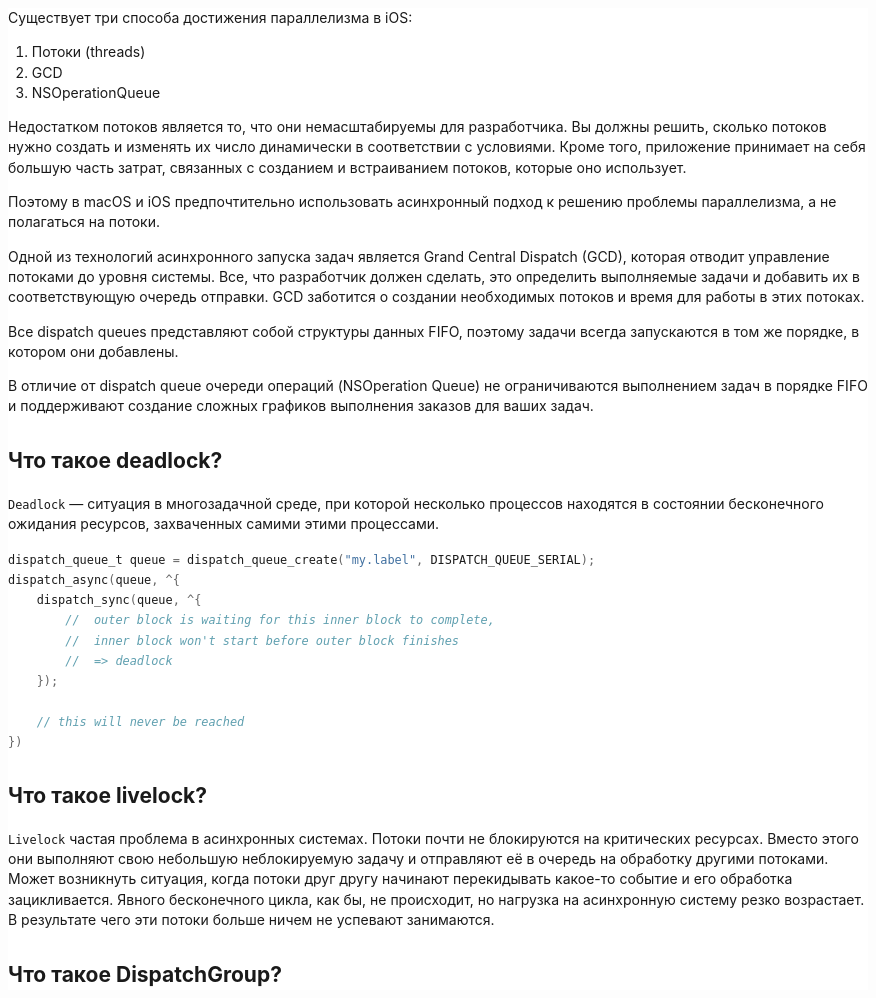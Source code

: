 Существует три способа достижения параллелизма в iOS:
1. Потоки (threads)
2. GCD  
3. NSOperationQueue  

Недостатком потоков является то, что они немасштабируемы для разработчика. Вы должны решить, сколько потоков нужно создать и изменять их число динамически в соответствии с условиями. Кроме того, приложение принимает на себя большую часть затрат, связанных с созданием и встраиванием потоков, которые оно использует.

Поэтому в macOS и iOS предпочтительно использовать асинхронный подход к решению проблемы параллелизма, а не полагаться на потоки.  

Одной из технологий асинхронного запуска задач является Grand Central Dispatch (GCD), которая отводит управление потоками до уровня системы. Все, что разработчик должен сделать, это определить выполняемые задачи и добавить их в соответствующую очередь отправки. GCD заботится о создании необходимых потоков и время для работы в этих потоках.  

Все dispatch queues представляют собой структуры данных FIFO, поэтому задачи всегда запускаются в том же порядке, в котором они добавлены.

В отличие от dispatch queue очереди операций (NSOperation Queue) не ограничиваются выполнением задач в порядке FIFO и поддерживают создание сложных графиков выполнения заказов для ваших задач.


## Что такое deadlock?

`Deadlock` — ситуация в многозадачной среде, при которой несколько процессов находятся в состоянии бесконечного ожидания ресурсов, захваченных самими этими процессами.
```objectivec
dispatch_queue_t queue = dispatch_queue_create("my.label", DISPATCH_QUEUE_SERIAL);
dispatch_async(queue, ^{
    dispatch_sync(queue, ^{
        //  outer block is waiting for this inner block to complete,
        //  inner block won't start before outer block finishes
        //  => deadlock
    });

    // this will never be reached
})
```


## Что такое livelock?

`Livelock` частая проблема в асинхронных системах. Потоки почти не блокируются на критических ресурсах. Вместо этого они выполняют свою небольшую неблокируемую задачу и отправляют её в очередь на обработку другими потоками. Может возникнуть ситуация, когда потоки друг другу начинают перекидывать какое-то событие и его обработка зацикливается. Явного бесконечного цикла, как бы, не происходит, но нагрузка на асинхронную систему резко возрастает. В результате чего эти потоки больше ничем не успевают занимаются.


## Что такое DispatchGroup?
